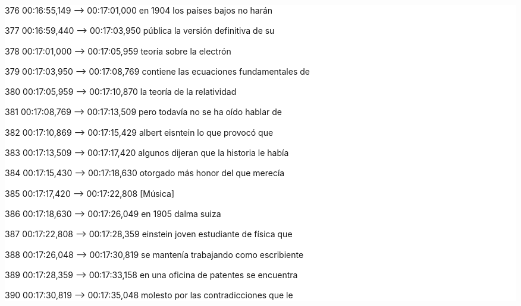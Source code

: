 376
00:16:55,149 --> 00:17:01,000
en 1904 los países bajos no harán

377
00:16:59,440 --> 00:17:03,950
pública la versión definitiva de su

378
00:17:01,000 --> 00:17:05,959
teoría sobre la electrón

379
00:17:03,950 --> 00:17:08,769
contiene las ecuaciones fundamentales de

380
00:17:05,959 --> 00:17:10,870
la teoría de la relatividad

381
00:17:08,769 --> 00:17:13,509
pero todavía no se ha oído hablar de

382
00:17:10,869 --> 00:17:15,429
albert eisntein lo que provocó que

383
00:17:13,509 --> 00:17:17,420
algunos dijeran que la historia le había

384
00:17:15,430 --> 00:17:18,630
otorgado más honor del que merecía

385
00:17:17,420 --> 00:17:22,808
[Música]

386
00:17:18,630 --> 00:17:26,049
en 1905 dalma suiza

387
00:17:22,808 --> 00:17:28,359
einstein joven estudiante de física que

388
00:17:26,048 --> 00:17:30,819
se mantenía trabajando como escribiente

389
00:17:28,359 --> 00:17:33,158
en una oficina de patentes se encuentra

390
00:17:30,819 --> 00:17:35,048
molesto por las contradicciones que le
